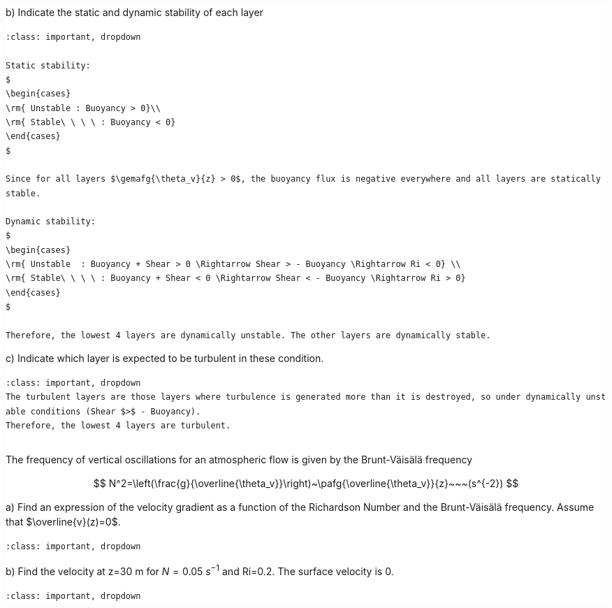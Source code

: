 b) Indicate the static and dynamic stability of each layer
```{admonition} Answer
:class: important, dropdown

Static stability: 
$
\begin{cases}
\rm{ Unstable : Buoyancy > 0}\\
\rm{ Stable\ \ \ \ : Buoyancy < 0}
\end{cases}
$

Since for all layers $\gemafg{\theta_v}{z} > 0$, the buoyancy flux is negative everywhere and all layers are statically stable.

Dynamic stability: 
$
\begin{cases}
\rm{ Unstable  : Buoyancy + Shear > 0 \Rightarrow Shear > - Buoyancy \Rightarrow Ri < 0} \\
\rm{ Stable\ \ \ \ : Buoyancy + Shear < 0 \Rightarrow Shear < - Buoyancy \Rightarrow Ri > 0}
\end{cases}
$

Therefore, the lowest 4 layers are dynamically unstable. The other layers are dynamically stable. 

```

c) Indicate which layer is expected to be turbulent in these
condition.
```{admonition} Answer
:class: important, dropdown
The turbulent layers are those layers where turbulence is generated more than it is destroyed, so under dynamically unstable conditions (Shear $>$ - Buoyancy). 
Therefore, the lowest 4 layers are turbulent.

```

##
The frequency of vertical oscillations for an atmospheric flow is given by
the Brunt-Väisälä frequency

$$
N^2=\left(\frac{g}{\overline{\theta_v}}\right)~\pafg{\overline{\theta_v}}{z}~~~(s^{-2})
$$

a) Find an expression of the velocity gradient as a function of
the Richardson Number and the Brunt-Väisälä frequency. Assume that $\overline{v}(z)=0$.
```{admonition} Answer
:class: important, dropdown

```

b) Find the velocity at z=30 m for $N=0.05~s^{-1}$ and Ri=0.2. The surface velocity is 0.
```{admonition} Answer
:class: important, dropdown

```
